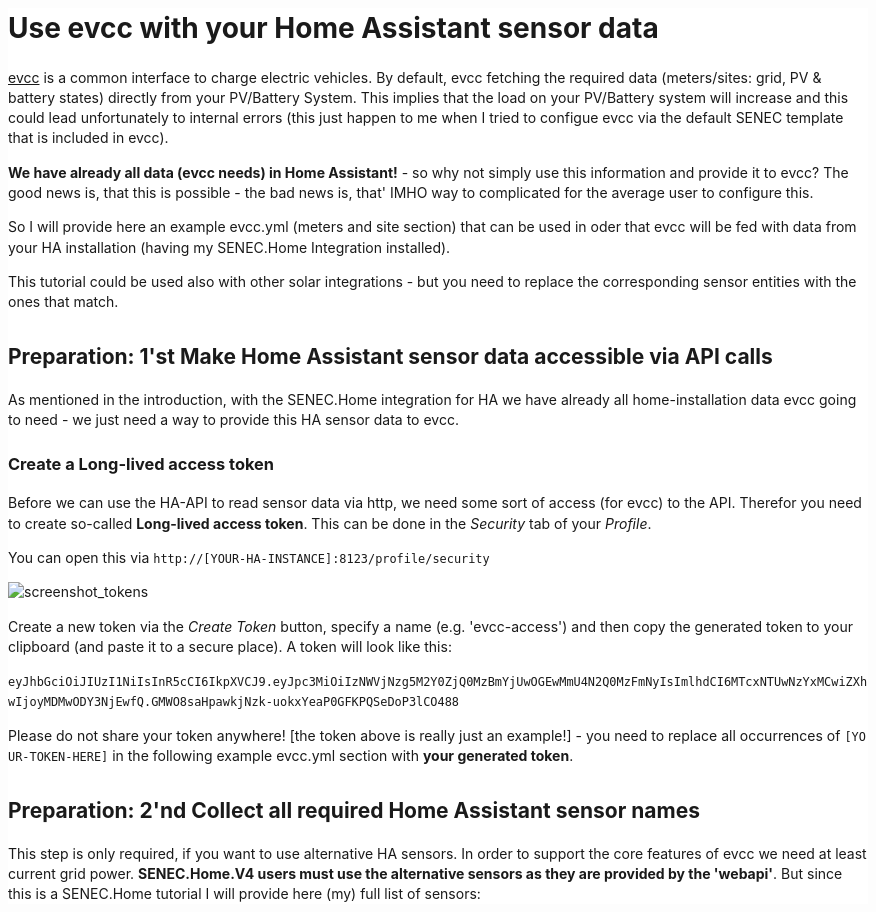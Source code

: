 # Use evcc with your Home Assistant sensor data

[evcc](https://github.com/evcc-io/evcc) is a common interface to charge electric vehicles. By default, evcc fetching the required data (meters/sites: grid, PV & battery states) directly from your PV/Battery System. This implies that the load on your PV/Battery system will increase and this could lead unfortunately to internal errors (this just happen to me when I tried to configue evcc via the default SENEC template that is included in evcc).

__We have already all data (evcc needs) in Home Assistant!__ - so why not simply use this information and provide it to evcc? The good news is, that this is possible - the bad news is, that' IMHO way to complicated for the average user to configure this.

So I will provide here an example evcc.yml (meters and site section) that can be used in oder that evcc will be fed with data from your HA installation (having my SENEC.Home Integration installed).

This tutorial could be used also with other solar integrations - but you need to replace the corresponding sensor entities with the ones that match. 

## Preparation: 1'st Make Home Assistant sensor data accessible via API calls

As mentioned in the introduction, with the SENEC.Home integration for HA we have already all home-installation data evcc going to need - we just need a way to provide this HA sensor data to evcc.

### Create a Long-lived access token

Before we can use the HA-API to read sensor data via http, we need some sort of access (for evcc) to the API. Therefor you need to create so-called __Long-lived access token__. This can be done in the _Security_ tab of your _Profile_.

You can open this via `http://[YOUR-HA-INSTANCE]:8123/profile/security`

![screenshot_tokens](../images/evcc_token01.png)

Create a new token via the _Create Token_ button, specify a name (e.g. 'evcc-access') and then copy the generated token to your clipboard (and paste it to a secure place). A token will look like this:

`eyJhbGciOiJIUzI1NiIsInR5cCI6IkpXVCJ9.eyJpc3MiOiIzNWVjNzg5M2Y0ZjQ0MzBmYjUwOGEwMmU4N2Q0MzFmNyIsImlhdCI6MTcxNTUwNzYxMCwiZXhwIjoyMDMwODY3NjEwfQ.GMWO8saHpawkjNzk-uokxYeaP0GFKPQSeDoP3lCO488`

Please do not share your token anywhere! [the token above is really just an example!] - you need to replace all occurrences of `[YOUR-TOKEN-HERE]` in the following example evcc.yml section with __your generated token__. 

## Preparation: 2'nd Collect all required Home Assistant sensor names

This step is only required, if you want to use alternative HA sensors. In order to support the core features of evcc we need at least current grid power. __SENEC.Home.V4 users must use the alternative sensors as they are provided by the 'webapi'__.  But since this is a SENEC.Home tutorial I will provide here (my) full list of sensors:
